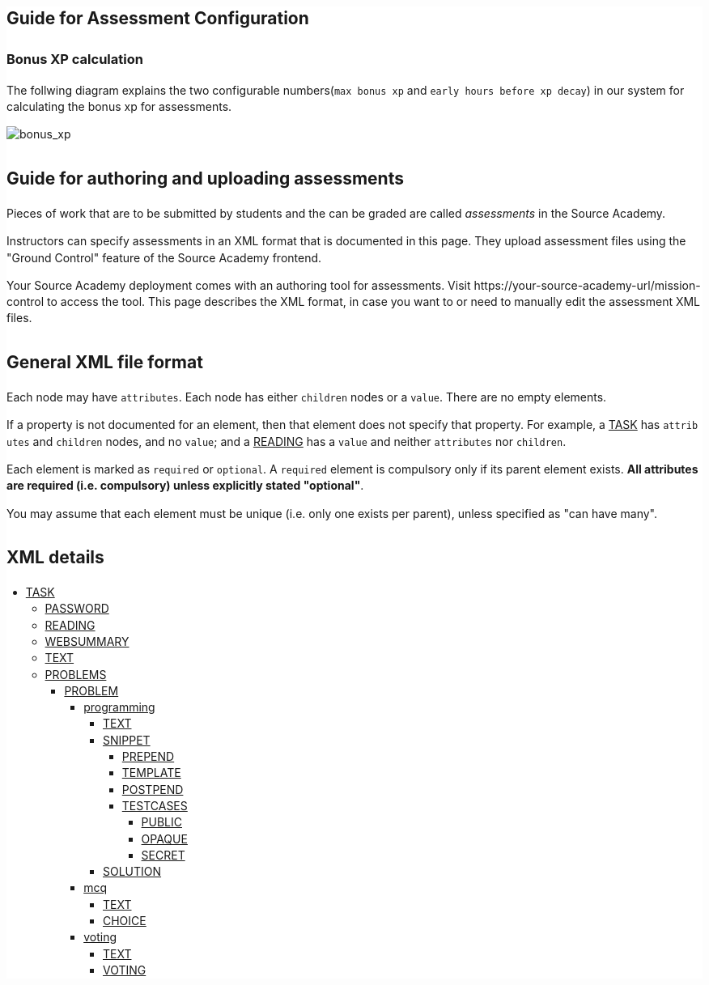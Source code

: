 ## Guide for Assessment Configuration

### Bonus XP calculation

The follwing diagram explains the two configurable numbers(`max bonus xp` and `early hours before xp decay`) in our system for calculating the bonus xp for assessments.

![bonus_xp](https://user-images.githubusercontent.com/39845424/125188426-537a5600-e266-11eb-972f-7113a2d31201.png)

## Guide for authoring and uploading assessments

Pieces of work that are to be submitted by students and the can be graded are called _assessments_ in the Source Academy.

Instructors can specify assessments in an XML format that is documented in this page. They upload assessment files using the "Ground Control" feature of the Source Academy frontend.

Your Source Academy deployment comes with an authoring tool for assessments. Visit
https://your-source-academy-url/mission-control
to access the tool. This page describes the XML format, in case you want to or need to manually edit the assessment XML files.

## General XML file format

Each node may have `attributes`. Each node has either `children` nodes or a `value`. There are no empty elements.

If a property is not documented for an element, then that element does not specify that property. For example, a [TASK](#task) has `attributes` and `children` nodes, and no `value`; and a [READING](#reading) has a `value` and neither `attributes` nor `children`.

Each element is marked as `required` or `optional`. A `required` element is compulsory only if its parent element exists. **All attributes are required (i.e. compulsory) unless explicitly stated "optional"**.

You may assume that each element must be unique (i.e. only one exists per parent), unless specified as "can have many".

## XML details

- [TASK](#task)
  - [PASSWORD](#password)
  - [READING](#reading)
  - [WEBSUMMARY](#websummary)
  - [TEXT](#text)
  - [PROBLEMS](#problems)
    - [PROBLEM](#problem)
      - [programming](#programming)
      	- [TEXT](#text)
       	- [SNIPPET](#snippet)
          - [PREPEND](#prepend)
          - [TEMPLATE](#template)
          - [POSTPEND](#postpend)
          - [TESTCASES](#testcases)
            - [PUBLIC](#public)
            - [OPAQUE](#opaque)
            - [SECRET](#secret)
        - [SOLUTION](#solution)
      - [mcq](#mcq)
      	- [TEXT](#text)
      	- [CHOICE](#choice)
      - [voting](#voting)
      	- [TEXT](#text)
      	- [VOTING](#voting)